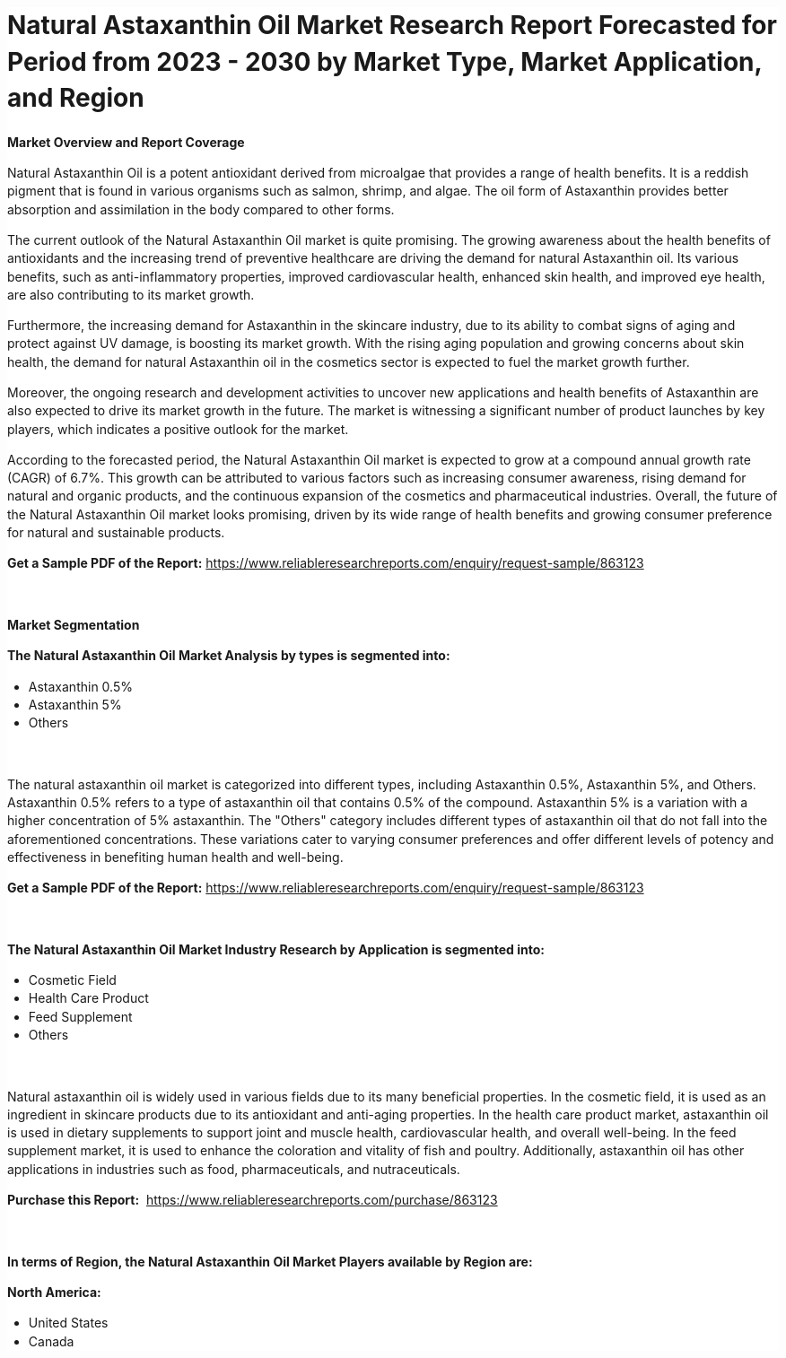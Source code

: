 <p><h1>Natural Astaxanthin Oil Market Research Report Forecasted for Period from 2023 -  2030 by Market Type, Market Application, and Region</h1></p><p><strong>Market Overview and Report Coverage</strong></p>
<p><p>Natural Astaxanthin Oil is a potent antioxidant derived from microalgae that provides a range of health benefits. It is a reddish pigment that is found in various organisms such as salmon, shrimp, and algae. The oil form of Astaxanthin provides better absorption and assimilation in the body compared to other forms.</p><p>The current outlook of the Natural Astaxanthin Oil market is quite promising. The growing awareness about the health benefits of antioxidants and the increasing trend of preventive healthcare are driving the demand for natural Astaxanthin oil. Its various benefits, such as anti-inflammatory properties, improved cardiovascular health, enhanced skin health, and improved eye health, are also contributing to its market growth.</p><p>Furthermore, the increasing demand for Astaxanthin in the skincare industry, due to its ability to combat signs of aging and protect against UV damage, is boosting its market growth. With the rising aging population and growing concerns about skin health, the demand for natural Astaxanthin oil in the cosmetics sector is expected to fuel the market growth further.</p><p>Moreover, the ongoing research and development activities to uncover new applications and health benefits of Astaxanthin are also expected to drive its market growth in the future. The market is witnessing a significant number of product launches by key players, which indicates a positive outlook for the market.</p><p>According to the forecasted period, the Natural Astaxanthin Oil market is expected to grow at a compound annual growth rate (CAGR) of 6.7%. This growth can be attributed to various factors such as increasing consumer awareness, rising demand for natural and organic products, and the continuous expansion of the cosmetics and pharmaceutical industries. Overall, the future of the Natural Astaxanthin Oil market looks promising, driven by its wide range of health benefits and growing consumer preference for natural and sustainable products.</p></p>
<p><strong>Get a Sample PDF of the Report:</strong> <a href="https://www.reliableresearchreports.com/enquiry/request-sample/863123">https://www.reliableresearchreports.com/enquiry/request-sample/863123</a></p>
<p>&nbsp;</p>
<p><strong>Market Segmentation</strong></p>
<p><strong>The Natural Astaxanthin Oil Market Analysis by types is segmented into:</strong></p>
<p><ul><li>Astaxanthin 0.5%</li><li>Astaxanthin 5%</li><li>Others</li></ul></p>
<p>&nbsp;</p>
<p><p>The natural astaxanthin oil market is categorized into different types, including Astaxanthin 0.5%, Astaxanthin 5%, and Others. Astaxanthin 0.5% refers to a type of astaxanthin oil that contains 0.5% of the compound. Astaxanthin 5% is a variation with a higher concentration of 5% astaxanthin. The "Others" category includes different types of astaxanthin oil that do not fall into the aforementioned concentrations. These variations cater to varying consumer preferences and offer different levels of potency and effectiveness in benefiting human health and well-being.</p></p>
<p><strong>Get a Sample PDF of the Report:</strong>&nbsp;<a href="https://www.reliableresearchreports.com/enquiry/request-sample/863123">https://www.reliableresearchreports.com/enquiry/request-sample/863123</a></p>
<p>&nbsp;</p>
<p><strong>The Natural Astaxanthin Oil Market Industry Research by Application is segmented into:</strong></p>
<p><ul><li>Cosmetic Field</li><li>Health Care Product</li><li>Feed Supplement</li><li>Others</li></ul></p>
<p>&nbsp;</p>
<p><p>Natural astaxanthin oil is widely used in various fields due to its many beneficial properties. In the cosmetic field, it is used as an ingredient in skincare products due to its antioxidant and anti-aging properties. In the health care product market, astaxanthin oil is used in dietary supplements to support joint and muscle health, cardiovascular health, and overall well-being. In the feed supplement market, it is used to enhance the coloration and vitality of fish and poultry. Additionally, astaxanthin oil has other applications in industries such as food, pharmaceuticals, and nutraceuticals.</p></p>
<p><strong>Purchase this Report:</strong>&nbsp; <a href="https://www.reliableresearchreports.com/purchase/863123">https://www.reliableresearchreports.com/purchase/863123</a></p>
<p>&nbsp;</p>
<p><strong>In terms of Region, the Natural Astaxanthin Oil Market Players available by Region are:</strong></p>
<p>
    <p> <strong> North America: </strong>
        <ul>
            <li>United States</li>
            <li>Canada</li>